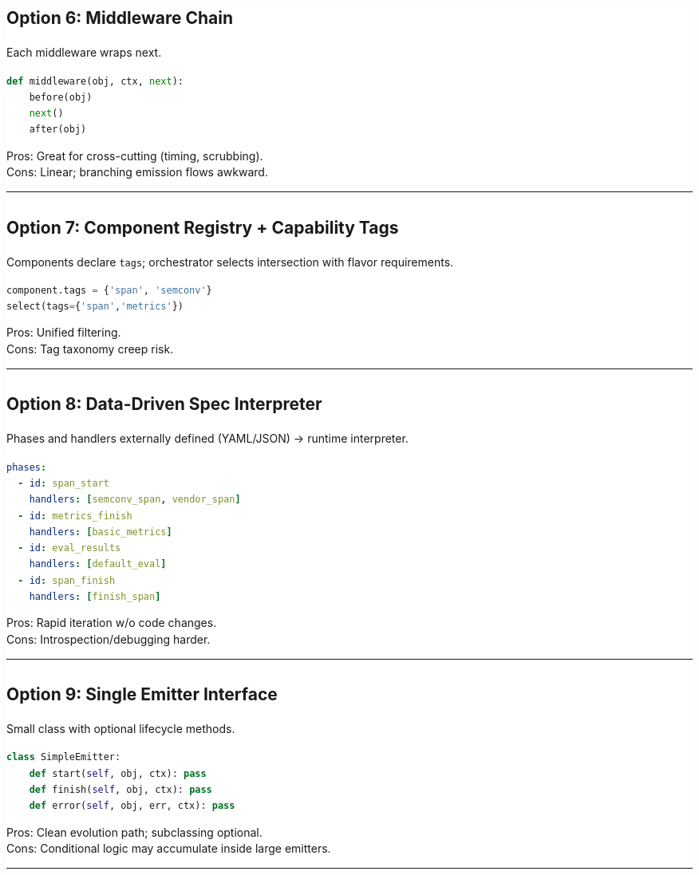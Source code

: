 ## Option 6: Middleware Chain
Each middleware wraps next.
```python
def middleware(obj, ctx, next):
    before(obj)
    next()
    after(obj)
```
Pros: Great for cross-cutting (timing, scrubbing).  
Cons: Linear; branching emission flows awkward.

---
## Option 7: Component Registry + Capability Tags
Components declare `tags`; orchestrator selects intersection with flavor requirements.
```python
component.tags = {'span', 'semconv'}
select(tags={'span','metrics'})
```
Pros: Unified filtering.  
Cons: Tag taxonomy creep risk.

---
## Option 8: Data-Driven Spec Interpreter
Phases and handlers externally defined (YAML/JSON) → runtime interpreter.
```yaml
phases:
  - id: span_start
    handlers: [semconv_span, vendor_span]
  - id: metrics_finish
    handlers: [basic_metrics]
  - id: eval_results
    handlers: [default_eval]
  - id: span_finish
    handlers: [finish_span]
```
Pros: Rapid iteration w/o code changes.  
Cons: Introspection/debugging harder.

---
## Option 9: Single Emitter Interface
Small class with optional lifecycle methods.
```python
class SimpleEmitter:
    def start(self, obj, ctx): pass
    def finish(self, obj, ctx): pass
    def error(self, obj, err, ctx): pass
```
Pros: Clean evolution path; subclassing optional.  
Cons: Conditional logic may accumulate inside large emitters.

---